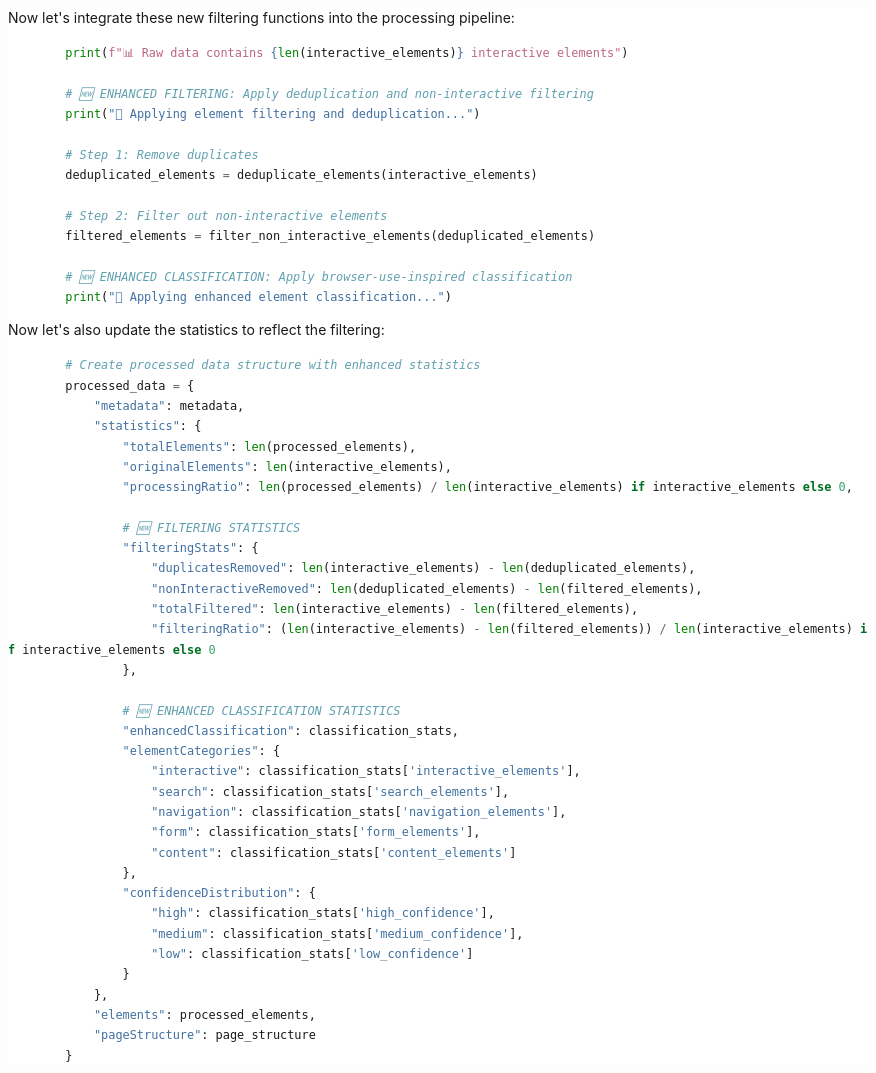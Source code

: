 Now let's integrate these new filtering functions into the processing pipeline:


```python
        print(f"📊 Raw data contains {len(interactive_elements)} interactive elements")
        
        # 🆕 ENHANCED FILTERING: Apply deduplication and non-interactive filtering
        print("🧹 Applying element filtering and deduplication...")
        
        # Step 1: Remove duplicates
        deduplicated_elements = deduplicate_elements(interactive_elements)
        
        # Step 2: Filter out non-interactive elements
        filtered_elements = filter_non_interactive_elements(deduplicated_elements)
        
        # 🆕 ENHANCED CLASSIFICATION: Apply browser-use-inspired classification
        print("🎯 Applying enhanced element classification...")
```

Now let's also update the statistics to reflect the filtering:


```python
        # Create processed data structure with enhanced statistics
        processed_data = {
            "metadata": metadata,
            "statistics": {
                "totalElements": len(processed_elements),
                "originalElements": len(interactive_elements),
                "processingRatio": len(processed_elements) / len(interactive_elements) if interactive_elements else 0,
                
                # 🆕 FILTERING STATISTICS
                "filteringStats": {
                    "duplicatesRemoved": len(interactive_elements) - len(deduplicated_elements),
                    "nonInteractiveRemoved": len(deduplicated_elements) - len(filtered_elements),
                    "totalFiltered": len(interactive_elements) - len(filtered_elements),
                    "filteringRatio": (len(interactive_elements) - len(filtered_elements)) / len(interactive_elements) if interactive_elements else 0
                },
                
                # 🆕 ENHANCED CLASSIFICATION STATISTICS
                "enhancedClassification": classification_stats,
                "elementCategories": {
                    "interactive": classification_stats['interactive_elements'],
                    "search": classification_stats['search_elements'],
                    "navigation": classification_stats['navigation_elements'],
                    "form": classification_stats['form_elements'],
                    "content": classification_stats['content_elements']
                },
                "confidenceDistribution": {
                    "high": classification_stats['high_confidence'],
                    "medium": classification_stats['medium_confidence'],
                    "low": classification_stats['low_confidence']
                }
            },
            "elements": processed_elements,
            "pageStructure": page_structure
        }
```
